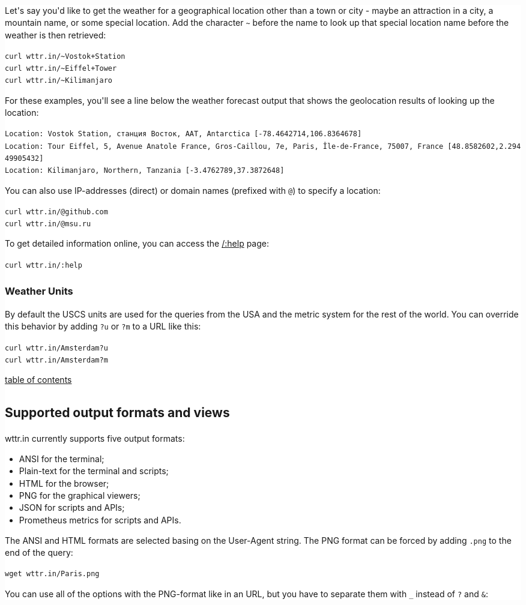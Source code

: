 Let's say you'd like to get the weather for a geographical location other than a town or city - maybe an attraction
in a city, a mountain name, or some special location. Add the character `~` before the name to look up that special
location name before the weather is then retrieved:

    curl wttr.in/~Vostok+Station
    curl wttr.in/~Eiffel+Tower
    curl wttr.in/~Kilimanjaro

For these examples, you'll see a line below the weather forecast output that shows the geolocation
results of looking up the location:

    Location: Vostok Station, станция Восток, AAT, Antarctica [-78.4642714,106.8364678]
    Location: Tour Eiffel, 5, Avenue Anatole France, Gros-Caillou, 7e, Paris, Île-de-France, 75007, France [48.8582602,2.29449905432]
    Location: Kilimanjaro, Northern, Tanzania [-3.4762789,37.3872648]

You can also use IP-addresses (direct) or domain names (prefixed with `@`) to specify a location:

    curl wttr.in/@github.com
    curl wttr.in/@msu.ru

To get detailed information online, you can access the [/:help](http://wttr.in/:help) page:

    curl wttr.in/:help

### Weather Units

By default the USCS units are used for the queries from the USA and the metric system for the rest of the world.
You can override this behavior by adding `?u` or `?m` to a URL like this:

    curl wttr.in/Amsterdam?u
    curl wttr.in/Amsterdam?m

[table of contents](#toc)

## Supported output formats and views

wttr.in currently supports five output formats:

* ANSI for the terminal;
* Plain-text for the terminal and scripts;
* HTML for the browser;
* PNG for the graphical viewers;
* JSON for scripts and APIs;
* Prometheus metrics for scripts and APIs.

The ANSI and HTML formats are selected basing on the User-Agent string.
The PNG format can be forced by adding `.png` to the end of the query:

    wget wttr.in/Paris.png

You can use all of the options with the PNG-format like in an URL, but you have
to separate them with `_` instead of `?` and `&`:
